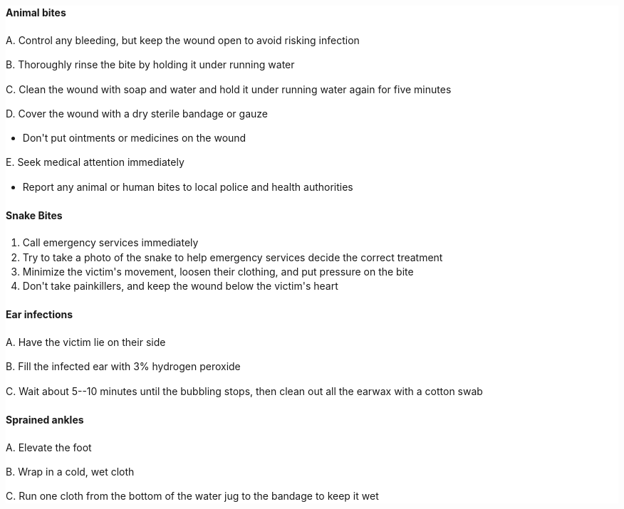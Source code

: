 #### Animal bites

A. Control any bleeding, but keep the wound open to avoid risking infection

B. Thoroughly rinse the bite by holding it under running water

C. Clean the wound with soap and water and hold it under running water again for five minutes

D. Cover the wound with a dry sterile bandage or gauze

- Don't put ointments or medicines on the wound

E. Seek medical attention immediately

- Report any animal or human bites to local police and health authorities

#### Snake Bites

1. Call emergency services immediately
2. Try to take a photo of the snake to help emergency services decide the correct treatment
3. Minimize the victim's movement, loosen their clothing, and put pressure on the bite
4. Don't take painkillers, and keep the wound below the victim's heart

#### Ear infections

A. Have the victim lie on their side

B. Fill the infected ear with 3% hydrogen peroxide

C. Wait about 5--10 minutes until the bubbling stops, then clean out all the earwax with a cotton swab

#### Sprained ankles

A. Elevate the foot

B. Wrap in a cold, wet cloth

C. Run one cloth from the bottom of the water jug to the bandage to keep it wet
